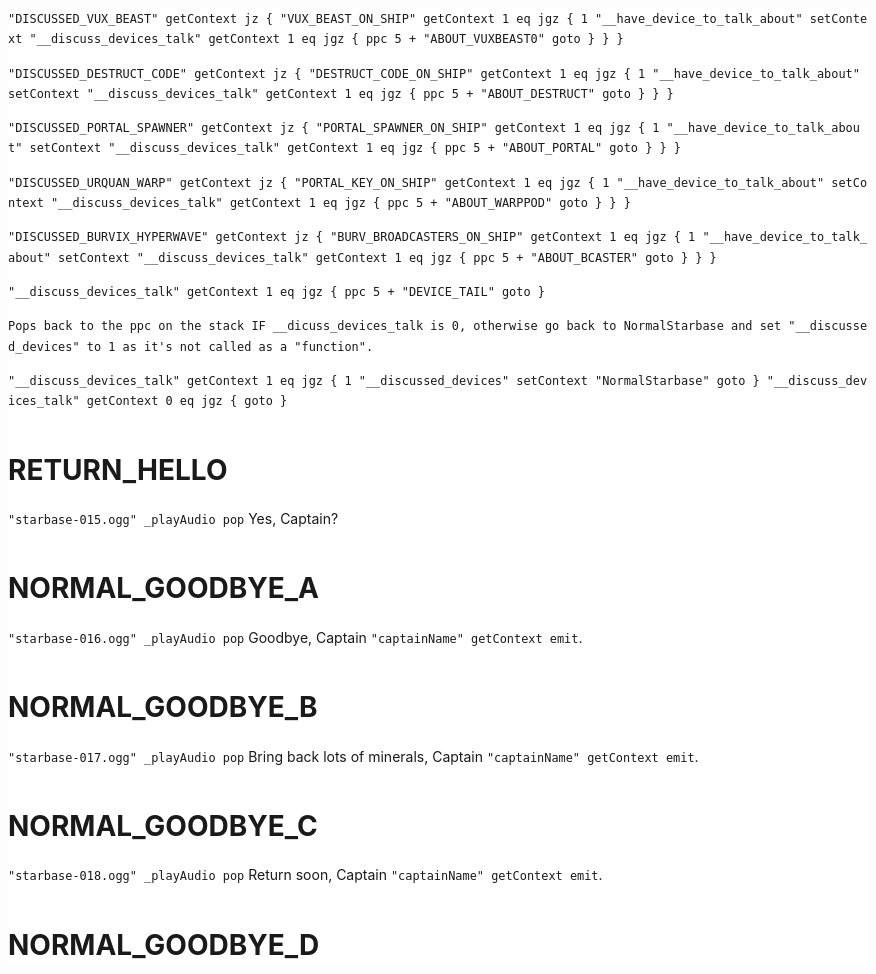 `"DISCUSSED_VUX_BEAST" getContext jz { "VUX_BEAST_ON_SHIP" getContext 1 eq jgz { 1 "__have_device_to_talk_about" setContext "__discuss_devices_talk" getContext 1 eq jgz { ppc 5 + "ABOUT_VUXBEAST0" goto } } }`

`"DISCUSSED_DESTRUCT_CODE" getContext jz { "DESTRUCT_CODE_ON_SHIP" getContext 1 eq jgz { 1 "__have_device_to_talk_about" setContext "__discuss_devices_talk" getContext 1 eq jgz { ppc 5 + "ABOUT_DESTRUCT" goto } } }`

`"DISCUSSED_PORTAL_SPAWNER" getContext jz { "PORTAL_SPAWNER_ON_SHIP" getContext 1 eq jgz { 1 "__have_device_to_talk_about" setContext "__discuss_devices_talk" getContext 1 eq jgz { ppc 5 + "ABOUT_PORTAL" goto } } }`

`"DISCUSSED_URQUAN_WARP" getContext jz { "PORTAL_KEY_ON_SHIP" getContext 1 eq jgz { 1 "__have_device_to_talk_about" setContext "__discuss_devices_talk" getContext 1 eq jgz { ppc 5 + "ABOUT_WARPPOD" goto } } }`

`"DISCUSSED_BURVIX_HYPERWAVE" getContext jz { "BURV_BROADCASTERS_ON_SHIP" getContext 1 eq jgz { 1 "__have_device_to_talk_about" setContext "__discuss_devices_talk" getContext 1 eq jgz { ppc 5 + "ABOUT_BCASTER" goto } } }`

`"__discuss_devices_talk" getContext 1 eq jgz { ppc 5 + "DEVICE_TAIL" goto }`

```comment
Pops back to the ppc on the stack IF __dicuss_devices_talk is 0, otherwise go back to NormalStarbase and set "__discussed_devices" to 1 as it's not called as a "function".
```
`"__discuss_devices_talk" getContext 1 eq jgz { 1 "__discussed_devices" setContext "NormalStarbase" goto } "__discuss_devices_talk" getContext 0 eq jgz { goto }`

# RETURN_HELLO

`"starbase-015.ogg" _playAudio pop`
Yes, Captain?

# NORMAL_GOODBYE_A

`"starbase-016.ogg" _playAudio pop`
Goodbye, Captain `"captainName" getContext emit`.

# NORMAL_GOODBYE_B

`"starbase-017.ogg" _playAudio pop`
Bring back lots of minerals, Captain `"captainName" getContext emit`.

# NORMAL_GOODBYE_C

`"starbase-018.ogg" _playAudio pop`
Return soon, Captain `"captainName" getContext emit`.

# NORMAL_GOODBYE_D
